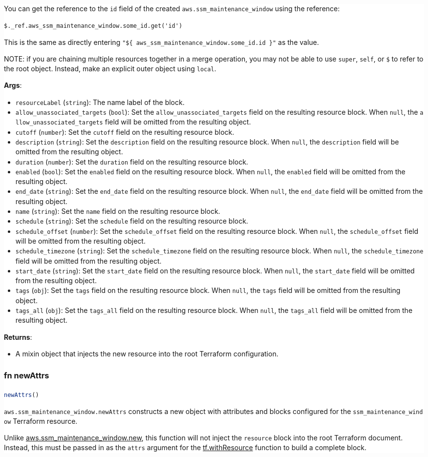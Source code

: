 You can get the reference to the `id` field of the created `aws.ssm_maintenance_window` using the reference:

    $._ref.aws_ssm_maintenance_window.some_id.get('id')

This is the same as directly entering `"${ aws_ssm_maintenance_window.some_id.id }"` as the value.

NOTE: if you are chaining multiple resources together in a merge operation, you may not be able to use `super`, `self`,
or `$` to refer to the root object. Instead, make an explicit outer object using `local`.

**Args**:
  - `resourceLabel` (`string`): The name label of the block.
  - `allow_unassociated_targets` (`bool`): Set the `allow_unassociated_targets` field on the resulting resource block. When `null`, the `allow_unassociated_targets` field will be omitted from the resulting object.
  - `cutoff` (`number`): Set the `cutoff` field on the resulting resource block.
  - `description` (`string`): Set the `description` field on the resulting resource block. When `null`, the `description` field will be omitted from the resulting object.
  - `duration` (`number`): Set the `duration` field on the resulting resource block.
  - `enabled` (`bool`): Set the `enabled` field on the resulting resource block. When `null`, the `enabled` field will be omitted from the resulting object.
  - `end_date` (`string`): Set the `end_date` field on the resulting resource block. When `null`, the `end_date` field will be omitted from the resulting object.
  - `name` (`string`): Set the `name` field on the resulting resource block.
  - `schedule` (`string`): Set the `schedule` field on the resulting resource block.
  - `schedule_offset` (`number`): Set the `schedule_offset` field on the resulting resource block. When `null`, the `schedule_offset` field will be omitted from the resulting object.
  - `schedule_timezone` (`string`): Set the `schedule_timezone` field on the resulting resource block. When `null`, the `schedule_timezone` field will be omitted from the resulting object.
  - `start_date` (`string`): Set the `start_date` field on the resulting resource block. When `null`, the `start_date` field will be omitted from the resulting object.
  - `tags` (`obj`): Set the `tags` field on the resulting resource block. When `null`, the `tags` field will be omitted from the resulting object.
  - `tags_all` (`obj`): Set the `tags_all` field on the resulting resource block. When `null`, the `tags_all` field will be omitted from the resulting object.

**Returns**:
- A mixin object that injects the new resource into the root Terraform configuration.


### fn newAttrs

```ts
newAttrs()
```


`aws.ssm_maintenance_window.newAttrs` constructs a new object with attributes and blocks configured for the `ssm_maintenance_window`
Terraform resource.

Unlike [aws.ssm_maintenance_window.new](#fn-new), this function will not inject the `resource`
block into the root Terraform document. Instead, this must be passed in as the `attrs` argument for the
[tf.withResource](https://github.com/tf-libsonnet/core/tree/main/docs#fn-withresource) function to build a complete block.
